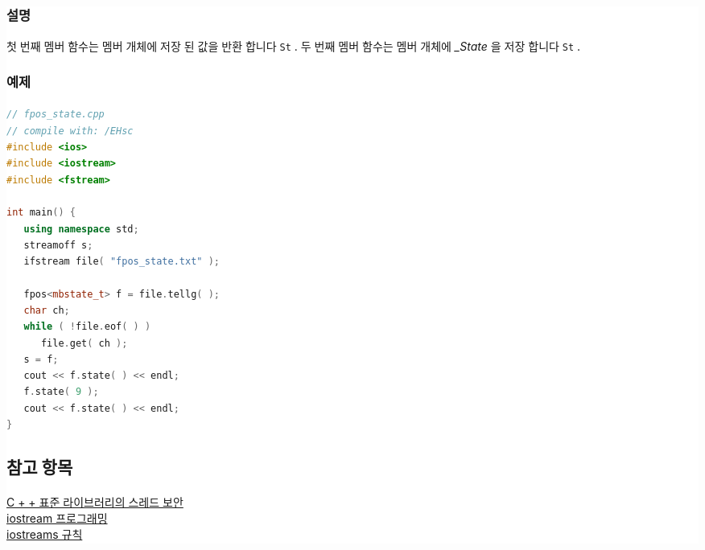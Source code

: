 ### <a name="remarks"></a>설명

첫 번째 멤버 함수는 멤버 개체에 저장 된 값을 반환 합니다 `St` . 두 번째 멤버 함수는 멤버 개체에 *_State* 을 저장 합니다 `St` .

### <a name="example"></a>예제

```cpp
// fpos_state.cpp
// compile with: /EHsc
#include <ios>
#include <iostream>
#include <fstream>

int main() {
   using namespace std;
   streamoff s;
   ifstream file( "fpos_state.txt" );

   fpos<mbstate_t> f = file.tellg( );
   char ch;
   while ( !file.eof( ) )
      file.get( ch );
   s = f;
   cout << f.state( ) << endl;
   f.state( 9 );
   cout << f.state( ) << endl;
}
```

## <a name="see-also"></a>참고 항목

[C + + 표준 라이브러리의 스레드 보안](../standard-library/thread-safety-in-the-cpp-standard-library.md)\
[iostream 프로그래밍](../standard-library/iostream-programming.md)\
[iostreams 규칙](../standard-library/iostreams-conventions.md)
